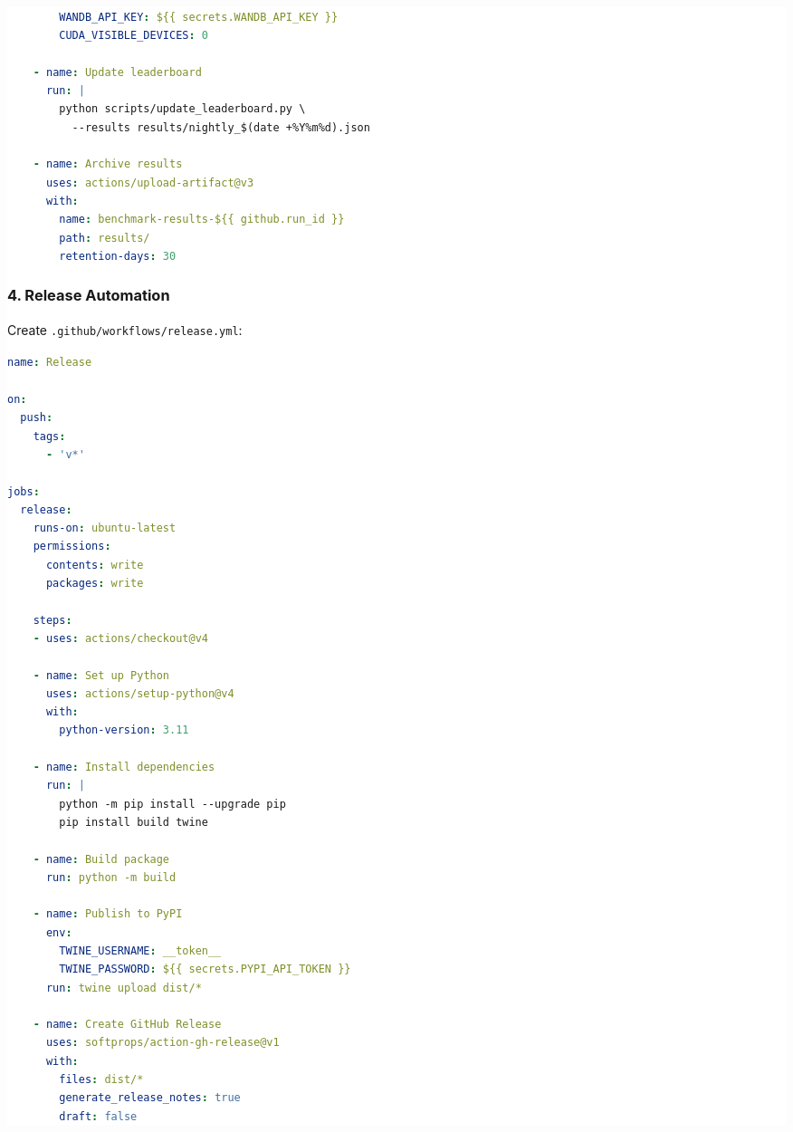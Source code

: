 ```yaml
        WANDB_API_KEY: ${{ secrets.WANDB_API_KEY }}
        CUDA_VISIBLE_DEVICES: 0
    
    - name: Update leaderboard
      run: |
        python scripts/update_leaderboard.py \
          --results results/nightly_$(date +%Y%m%d).json
    
    - name: Archive results
      uses: actions/upload-artifact@v3
      with:
        name: benchmark-results-${{ github.run_id }}
        path: results/
        retention-days: 30
```

### 4. Release Automation

Create `.github/workflows/release.yml`:

```yaml
name: Release

on:
  push:
    tags:
      - 'v*'

jobs:
  release:
    runs-on: ubuntu-latest
    permissions:
      contents: write
      packages: write
    
    steps:
    - uses: actions/checkout@v4
    
    - name: Set up Python
      uses: actions/setup-python@v4
      with:
        python-version: 3.11
    
    - name: Install dependencies
      run: |
        python -m pip install --upgrade pip
        pip install build twine
    
    - name: Build package
      run: python -m build
    
    - name: Publish to PyPI
      env:
        TWINE_USERNAME: __token__
        TWINE_PASSWORD: ${{ secrets.PYPI_API_TOKEN }}
      run: twine upload dist/*
    
    - name: Create GitHub Release
      uses: softprops/action-gh-release@v1
      with:
        files: dist/*
        generate_release_notes: true
        draft: false
```